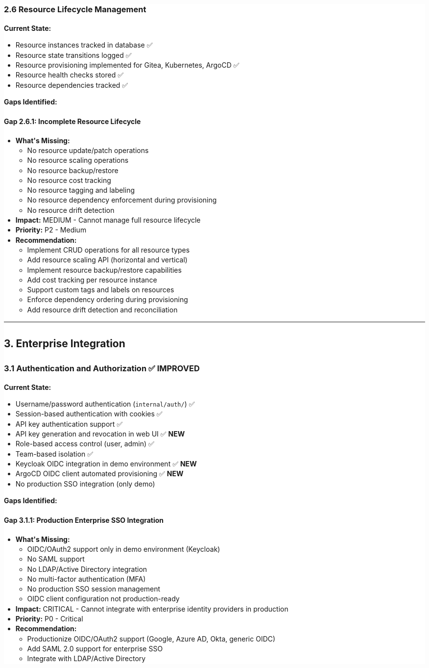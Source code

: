 ### 2.6 Resource Lifecycle Management

**Current State:**
- Resource instances tracked in database ✅
- Resource state transitions logged ✅
- Resource provisioning implemented for Gitea, Kubernetes, ArgoCD ✅
- Resource health checks stored ✅
- Resource dependencies tracked ✅

**Gaps Identified:**

#### Gap 2.6.1: Incomplete Resource Lifecycle
- **What's Missing:**
  - No resource update/patch operations
  - No resource scaling operations
  - No resource backup/restore
  - No resource cost tracking
  - No resource tagging and labeling
  - No resource dependency enforcement during provisioning
  - No resource drift detection
- **Impact:** MEDIUM - Cannot manage full resource lifecycle
- **Priority:** P2 - Medium
- **Recommendation:**
  - Implement CRUD operations for all resource types
  - Add resource scaling API (horizontal and vertical)
  - Implement resource backup/restore capabilities
  - Add cost tracking per resource instance
  - Support custom tags and labels on resources
  - Enforce dependency ordering during provisioning
  - Add resource drift detection and reconciliation

---

## 3. Enterprise Integration

### 3.1 Authentication and Authorization ✅ **IMPROVED**

**Current State:**
- Username/password authentication (`internal/auth/`) ✅
- Session-based authentication with cookies ✅
- API key authentication support ✅
- API key generation and revocation in web UI ✅ **NEW**
- Role-based access control (user, admin) ✅
- Team-based isolation ✅
- Keycloak OIDC integration in demo environment ✅ **NEW**
- ArgoCD OIDC client automated provisioning ✅ **NEW**
- No production SSO integration (only demo)

**Gaps Identified:**

#### Gap 3.1.1: Production Enterprise SSO Integration
- **What's Missing:**
  - OIDC/OAuth2 support only in demo environment (Keycloak)
  - No SAML support
  - No LDAP/Active Directory integration
  - No multi-factor authentication (MFA)
  - No production SSO session management
  - OIDC client configuration not production-ready
- **Impact:** CRITICAL - Cannot integrate with enterprise identity providers in production
- **Priority:** P0 - Critical
- **Recommendation:**
  - Productionize OIDC/OAuth2 support (Google, Azure AD, Okta, generic OIDC)
  - Add SAML 2.0 support for enterprise SSO
  - Integrate with LDAP/Active Directory